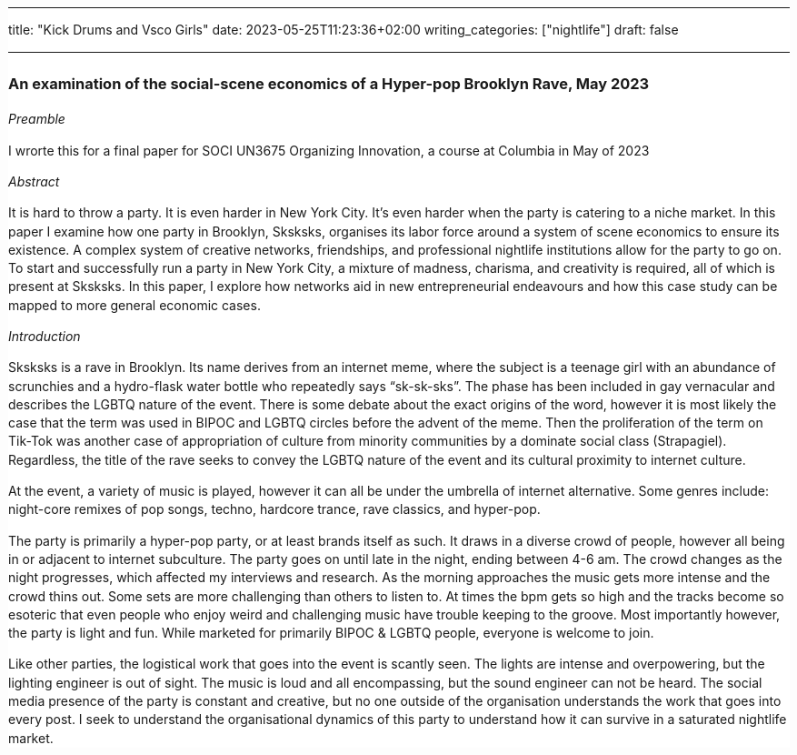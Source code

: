 
---
title: "Kick Drums and Vsco Girls"
date: 2023-05-25T11:23:36+02:00
writing_categories: ["nightlife"]
draft: false

---

### An examination of the social-scene economics of a Hyper-pop Brooklyn Rave, May 2023

*Preamble* 

I wrorte this for a final paper for SOCI UN3675 Organizing Innovation, a course at Columbia in May of 2023

*Abstract*

It is hard to throw a party. It is even harder in New York City. It’s even harder when the party is catering to a niche market. In this paper I examine how one party in Brooklyn, Sksksks, organises its labor force around a system of scene economics to ensure its existence. A complex system of creative networks, friendships, and professional nightlife institutions allow for the party to go on. To start and successfully run a party in New York City, a mixture of madness, charisma, and creativity is required, all of which is present at Sksksks. In this paper, I explore how networks aid in new entrepreneurial endeavours and how this case study can be mapped to more general economic cases. 

*Introduction* 
	
Sksksks is a rave in Brooklyn. Its name derives from an internet meme, where the subject is a teenage girl with an abundance of scrunchies and a hydro-flask water bottle who repeatedly says “sk-sk-sks”. The phase has been included in gay vernacular and describes the LGBTQ nature of the event. There is some debate about the exact origins of the word, however it is most likely the case that the term was used in BIPOC and LGBTQ circles before the advent of the meme. Then the proliferation of the term on Tik-Tok was another case of appropriation of culture from minority communities by a dominate social class (Strapagiel). Regardless, the title of the rave seeks to convey the LGBTQ nature of the event and its cultural proximity to internet culture. 
	 
At the event, a variety of music is played, however it can all be under the umbrella of internet alternative. Some genres include: night-core remixes of pop songs, techno, hardcore trance, rave classics, and hyper-pop. 
	
The party is primarily a hyper-pop party, or at least brands itself as such. It draws in a diverse crowd of people, however all being in or adjacent to internet subculture. The party goes on until late in the night, ending between 4-6 am. The crowd changes as the night progresses, which affected my interviews and research. As the morning approaches the music gets more intense and the crowd thins out. Some sets are more challenging than others to listen to. At times the bpm gets so high and the tracks become so esoteric that even people who enjoy weird and challenging music have trouble keeping to the groove. Most importantly however, the party is light and fun. While marketed for primarily BIPOC & LGBTQ people, everyone is welcome to join.
	
Like other parties, the logistical work that goes into the event is scantly seen. The lights are intense and overpowering, but the lighting engineer is out of sight. The music is loud and all encompassing, but the sound engineer can not be heard. The social media presence of the party is constant and creative, but no one outside of the organisation understands the work that goes into every post. I seek to understand the organisational dynamics of this party to understand how it can survive in a saturated nightlife market. 
	